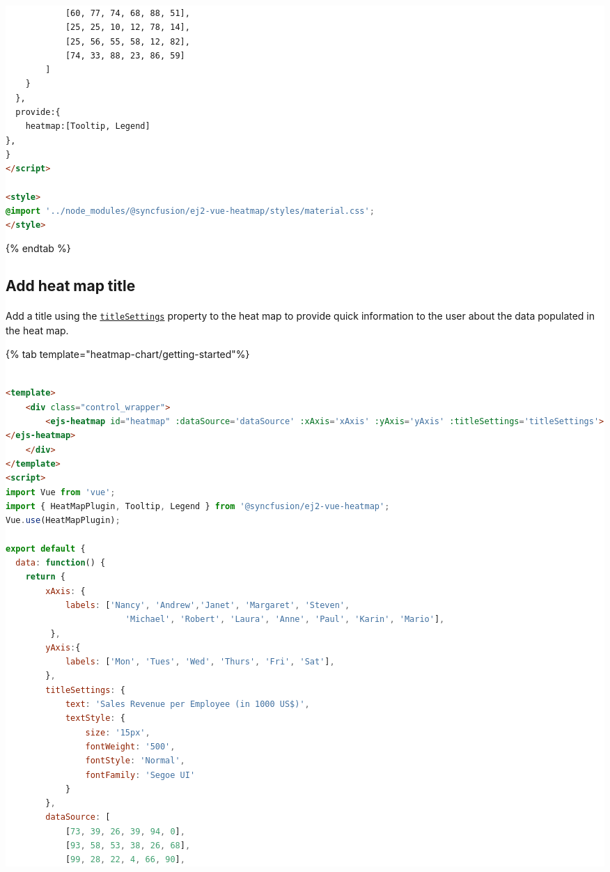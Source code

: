 ```html
            [60, 77, 74, 68, 88, 51],
            [25, 25, 10, 12, 78, 14],
            [25, 56, 55, 58, 12, 82],
            [74, 33, 88, 23, 86, 59]
        ]
    }
  },
  provide:{
    heatmap:[Tooltip, Legend]
},
}
</script>

<style>
@import '../node_modules/@syncfusion/ej2-vue-heatmap/styles/material.css';
</style>

```

{% endtab %}

## Add heat map title

Add a title using the [`titleSettings`](../api/heatmap/#titlesettings) property to the heat map to provide quick information to the user about the data populated in the heat map.

{% tab template="heatmap-chart/getting-started"%}

```html

<template>
    <div class="control_wrapper">
        <ejs-heatmap id="heatmap" :dataSource='dataSource' :xAxis='xAxis' :yAxis='yAxis' :titleSettings='titleSettings'></ejs-heatmap>
    </div>
</template>
<script>
import Vue from 'vue';
import { HeatMapPlugin, Tooltip, Legend } from '@syncfusion/ej2-vue-heatmap';
Vue.use(HeatMapPlugin);

export default {
  data: function() {
    return {
        xAxis: {
            labels: ['Nancy', 'Andrew','Janet', 'Margaret', 'Steven',
                        'Michael', 'Robert', 'Laura', 'Anne', 'Paul', 'Karin', 'Mario'],
         },
        yAxis:{
            labels: ['Mon', 'Tues', 'Wed', 'Thurs', 'Fri', 'Sat'],
        },
        titleSettings: {
            text: 'Sales Revenue per Employee (in 1000 US$)',
            textStyle: {
                size: '15px',
                fontWeight: '500',
                fontStyle: 'Normal',
                fontFamily: 'Segoe UI'
            }
        },
        dataSource: [
            [73, 39, 26, 39, 94, 0],
            [93, 58, 53, 38, 26, 68],
            [99, 28, 22, 4, 66, 90],
```